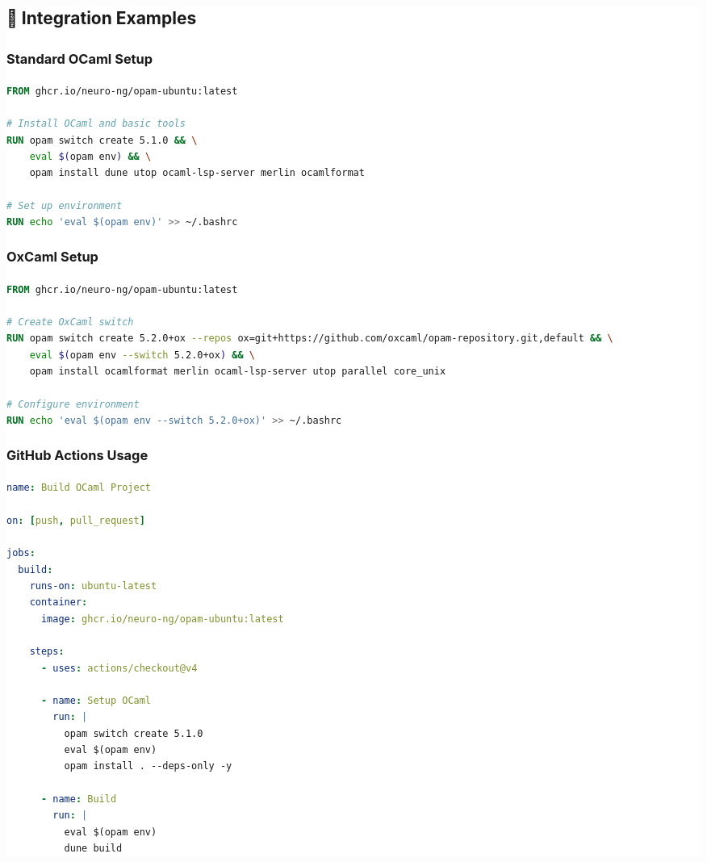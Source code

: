 ## 🔧 Integration Examples

### Standard OCaml Setup

```dockerfile
FROM ghcr.io/neuro-ng/opam-ubuntu:latest

# Install OCaml and basic tools
RUN opam switch create 5.1.0 && \
    eval $(opam env) && \
    opam install dune utop ocaml-lsp-server merlin ocamlformat

# Set up environment
RUN echo 'eval $(opam env)' >> ~/.bashrc
```

### OxCaml Setup

```dockerfile
FROM ghcr.io/neuro-ng/opam-ubuntu:latest

# Create OxCaml switch
RUN opam switch create 5.2.0+ox --repos ox=git+https://github.com/oxcaml/opam-repository.git,default && \
    eval $(opam env --switch 5.2.0+ox) && \
    opam install ocamlformat merlin ocaml-lsp-server utop parallel core_unix

# Configure environment
RUN echo 'eval $(opam env --switch 5.2.0+ox)' >> ~/.bashrc
```

### GitHub Actions Usage

```yaml
name: Build OCaml Project

on: [push, pull_request]

jobs:
  build:
    runs-on: ubuntu-latest
    container:
      image: ghcr.io/neuro-ng/opam-ubuntu:latest
    
    steps:
      - uses: actions/checkout@v4
      
      - name: Setup OCaml
        run: |
          opam switch create 5.1.0
          eval $(opam env)
          opam install . --deps-only -y
      
      - name: Build
        run: |
          eval $(opam env)
          dune build
```
